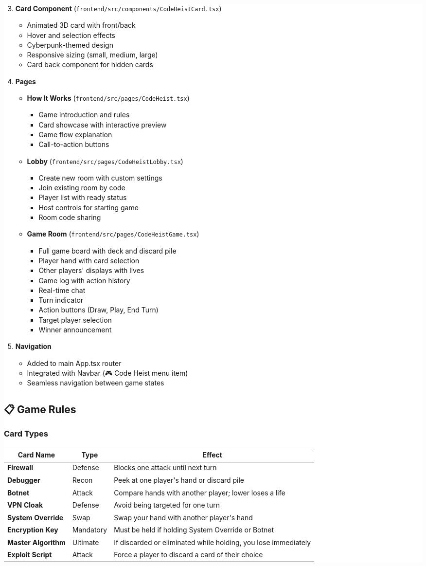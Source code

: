 3. **Card Component** (`frontend/src/components/CodeHeistCard.tsx`)
   - Animated 3D card with front/back
   - Hover and selection effects
   - Cyberpunk-themed design
   - Responsive sizing (small, medium, large)
   - Card back component for hidden cards

4. **Pages**
   - **How It Works** (`frontend/src/pages/CodeHeist.tsx`)
     - Game introduction and rules
     - Card showcase with interactive preview
     - Game flow explanation
     - Call-to-action buttons
   
   - **Lobby** (`frontend/src/pages/CodeHeistLobby.tsx`)
     - Create new room with custom settings
     - Join existing room by code
     - Player list with ready status
     - Host controls for starting game
     - Room code sharing
   
   - **Game Room** (`frontend/src/pages/CodeHeistGame.tsx`)
     - Full game board with deck and discard pile
     - Player hand with card selection
     - Other players' displays with lives
     - Game log with action history
     - Real-time chat
     - Turn indicator
     - Action buttons (Draw, Play, End Turn)
     - Target player selection
     - Winner announcement

5. **Navigation**
   - Added to main App.tsx router
   - Integrated with Navbar (🎮 Code Heist menu item)
   - Seamless navigation between game states

## 📋 Game Rules

### Card Types

| Card Name | Type | Effect |
|-----------|------|--------|
| **Firewall** | Defense | Blocks one attack until next turn |
| **Debugger** | Recon | Peek at one player's hand or discard pile |
| **Botnet** | Attack | Compare hands with another player; lower loses a life |
| **VPN Cloak** | Defense | Avoid being targeted for one turn |
| **System Override** | Swap | Swap your hand with another player's hand |
| **Encryption Key** | Mandatory | Must be held if holding System Override or Botnet |
| **Master Algorithm** | Ultimate | If discarded or eliminated while holding, you lose immediately |
| **Exploit Script** | Attack | Force a player to discard a card of their choice |
